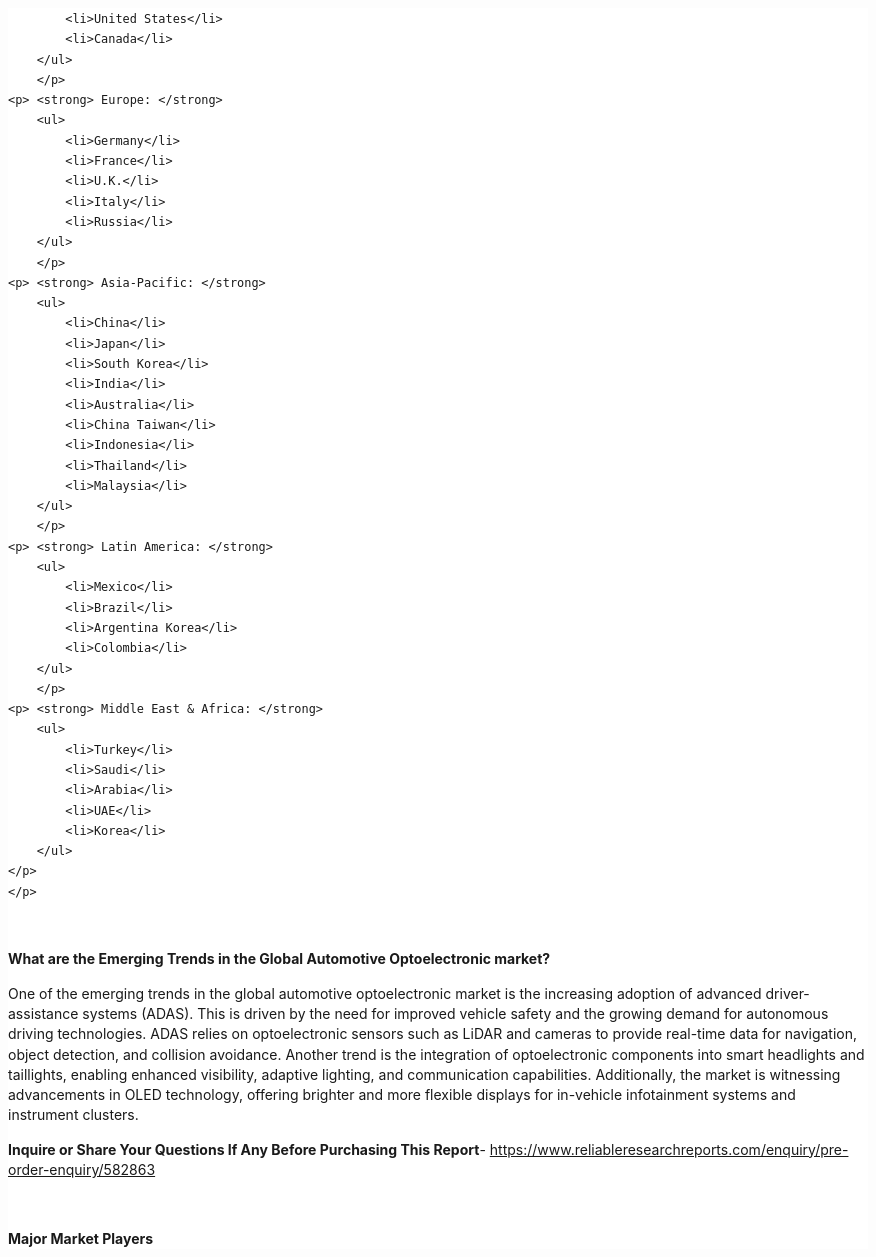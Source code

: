             <li>United States</li>
            <li>Canada</li>
        </ul>
        </p> 
    <p> <strong> Europe: </strong>
        <ul>
            <li>Germany</li>
            <li>France</li>
            <li>U.K.</li>
            <li>Italy</li>
            <li>Russia</li>
        </ul>
        </p> 
    <p> <strong> Asia-Pacific: </strong>
        <ul>
            <li>China</li>
            <li>Japan</li>
            <li>South Korea</li>
            <li>India</li>
            <li>Australia</li>
            <li>China Taiwan</li>
            <li>Indonesia</li>
            <li>Thailand</li>
            <li>Malaysia</li>
        </ul>
        </p> 
    <p> <strong> Latin America: </strong>
        <ul>
            <li>Mexico</li>
            <li>Brazil</li>
            <li>Argentina Korea</li>
            <li>Colombia</li>
        </ul>
        </p> 
    <p> <strong> Middle East & Africa: </strong>
        <ul>
            <li>Turkey</li>
            <li>Saudi</li>
            <li>Arabia</li>
            <li>UAE</li>
            <li>Korea</li>
        </ul>
    </p>
    </p>
<p>&nbsp;</p>
<p><strong>What are the Emerging Trends in the Global Automotive Optoelectronic market?</strong></p>
<p><p>One of the emerging trends in the global automotive optoelectronic market is the increasing adoption of advanced driver-assistance systems (ADAS). This is driven by the need for improved vehicle safety and the growing demand for autonomous driving technologies. ADAS relies on optoelectronic sensors such as LiDAR and cameras to provide real-time data for navigation, object detection, and collision avoidance. Another trend is the integration of optoelectronic components into smart headlights and taillights, enabling enhanced visibility, adaptive lighting, and communication capabilities. Additionally, the market is witnessing advancements in OLED technology, offering brighter and more flexible displays for in-vehicle infotainment systems and instrument clusters.</p></p>
<p><strong>Inquire or Share Your Questions If Any Before Purchasing This Report</strong>- <a href="https://www.reliableresearchreports.com/enquiry/pre-order-enquiry/582863">https://www.reliableresearchreports.com/enquiry/pre-order-enquiry/582863</a></p>
<p>&nbsp;</p>
<p><strong>Major Market Players</strong></p>